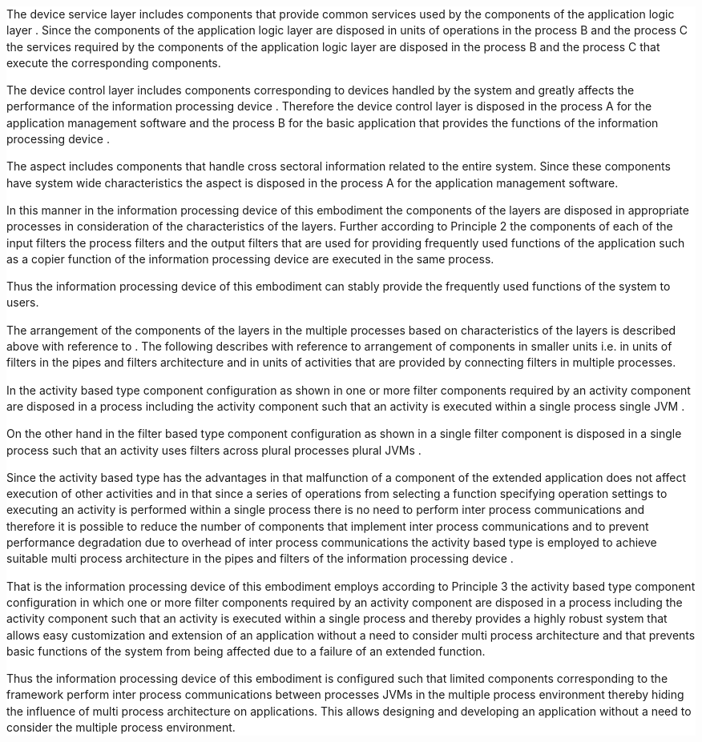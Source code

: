 The device service layer includes components that provide common services used by the components of the application logic layer . Since the components of the application logic layer are disposed in units of operations in the process B and the process C the services required by the components of the application logic layer are disposed in the process B and the process C that execute the corresponding components.

The device control layer includes components corresponding to devices handled by the system and greatly affects the performance of the information processing device . Therefore the device control layer is disposed in the process A for the application management software and the process B for the basic application that provides the functions of the information processing device .

The aspect includes components that handle cross sectoral information related to the entire system. Since these components have system wide characteristics the aspect is disposed in the process A for the application management software.

In this manner in the information processing device of this embodiment the components of the layers are disposed in appropriate processes in consideration of the characteristics of the layers. Further according to Principle 2 the components of each of the input filters the process filters and the output filters that are used for providing frequently used functions of the application such as a copier function of the information processing device are executed in the same process.

Thus the information processing device of this embodiment can stably provide the frequently used functions of the system to users.

The arrangement of the components of the layers in the multiple processes based on characteristics of the layers is described above with reference to . The following describes with reference to arrangement of components in smaller units i.e. in units of filters in the pipes and filters architecture and in units of activities that are provided by connecting filters in multiple processes.

In the activity based type component configuration as shown in one or more filter components required by an activity component are disposed in a process including the activity component such that an activity is executed within a single process single JVM .

On the other hand in the filter based type component configuration as shown in a single filter component is disposed in a single process such that an activity uses filters across plural processes plural JVMs .

Since the activity based type has the advantages in that malfunction of a component of the extended application does not affect execution of other activities and in that since a series of operations from selecting a function specifying operation settings to executing an activity is performed within a single process there is no need to perform inter process communications and therefore it is possible to reduce the number of components that implement inter process communications and to prevent performance degradation due to overhead of inter process communications the activity based type is employed to achieve suitable multi process architecture in the pipes and filters of the information processing device .

That is the information processing device of this embodiment employs according to Principle 3 the activity based type component configuration in which one or more filter components required by an activity component are disposed in a process including the activity component such that an activity is executed within a single process and thereby provides a highly robust system that allows easy customization and extension of an application without a need to consider multi process architecture and that prevents basic functions of the system from being affected due to a failure of an extended function.

Thus the information processing device of this embodiment is configured such that limited components corresponding to the framework perform inter process communications between processes JVMs in the multiple process environment thereby hiding the influence of multi process architecture on applications. This allows designing and developing an application without a need to consider the multiple process environment.
